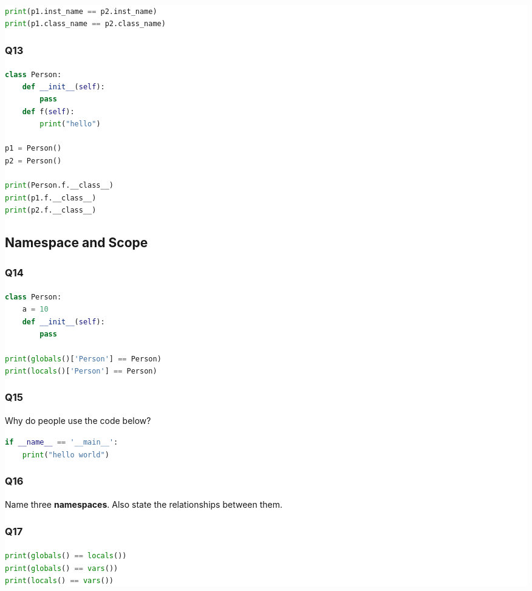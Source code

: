 ```python
print(p1.inst_name == p2.inst_name)
print(p1.class_name == p2.class_name)
```

### Q13

```python
class Person:
    def __init__(self):
        pass
    def f(self):
        print("hello")

p1 = Person()
p2 = Person()

print(Person.f.__class__)
print(p1.f.__class__)
print(p2.f.__class__)
```

## Namespace and Scope

### Q14

```python
class Person:
    a = 10
    def __init__(self):
        pass

print(globals()['Person'] == Person)
print(locals()['Person'] == Person)
```

### Q15

Why do people use the code below?

```python
if __name__ == '__main__':
    print("hello world")
```

### Q16

Name three **namespaces**. Also state the relationships between them.

### Q17

```python
print(globals() == locals())
print(globals() == vars())
print(locals() == vars())
```

